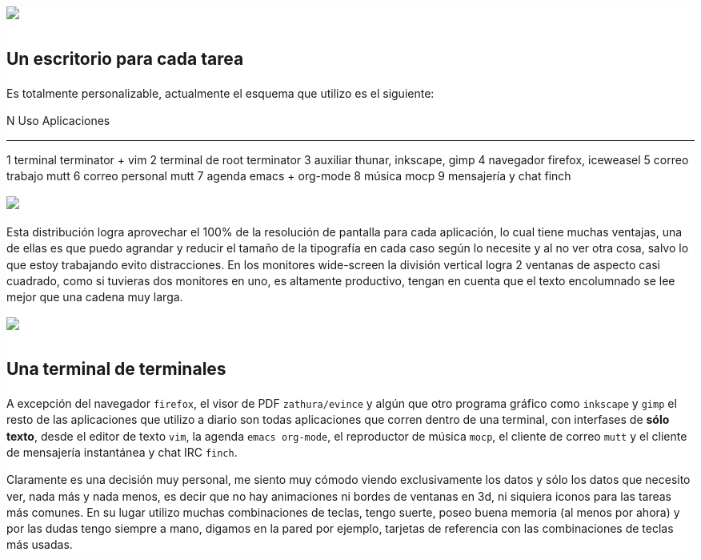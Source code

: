[![](https://osiux.com/tmb/awesome/awesome-flotante.png)](https://osiux.com/img/awesome/awesome-flotante.png)

## Un escritorio para cada tarea

Es totalmente personalizable, actualmente el esquema que utilizo es el
siguiente:

N   Uso                 Aplicaciones
--- ------------------- ------------------------
1   terminal            terminator + vim
2   terminal de root    terminator
3   auxiliar            thunar, inkscape, gimp
4   navegador           firefox, iceweasel
5   correo trabajo      mutt
6   correo personal     mutt
7   agenda              emacs + org-mode
8   música              mocp
9   mensajería y chat   finch

[![](https://osiux.com/tmb/awesome/awesome-800x600.png)](https://osiux.com/img/awesome/awesome-2400x1800.png)

Esta distribución logra aprovechar el 100% de la resolución de pantalla
para cada aplicación, lo cual tiene muchas ventajas, una de ellas es que
puedo agrandar y reducir el tamaño de la tipografía en cada caso según
lo necesite y al no ver otra cosa, salvo lo que estoy trabajando evito
distracciones. En los monitores wide-screen la división vertical logra 2
ventanas de aspecto casi cuadrado, como si tuvieras dos monitores en
uno, es altamente productivo, tengan en cuenta que el texto encolumnado
se lee mejor que una cadena muy larga.

[![](https://osiux.com/tmb/awesome/awesome-vertical_800x450.png)](https://osiux.com/img/awesome/awesome-vertical_800x450.png)

## Una terminal de terminales

A excepción del navegador `firefox`, el visor de PDF `zathura/evince` y
algún que otro programa gráfico como `inkscape` y `gimp` el resto de las
aplicaciones que utilizo a diario son todas aplicaciones que corren
dentro de una terminal, con interfases de **sólo texto**, desde el
editor de texto `vim`, la agenda `emacs org-mode`, el reproductor de
música `mocp`, el cliente de correo `mutt` y el cliente de mensajería
instantánea y chat IRC `finch`.

Claramente es una decisión muy personal, me siento muy cómodo viendo
exclusivamente los datos y sólo los datos que necesito ver, nada más y
nada menos, es decir que no hay animaciones ni bordes de ventanas en 3d,
ni siquiera iconos para las tareas más comunes. En su lugar utilizo
muchas combinaciones de teclas, tengo suerte, poseo buena memoria (al
menos por ahora) y por las dudas tengo siempre a mano, digamos en la
pared por ejemplo, tarjetas de referencia con las combinaciones de
teclas más usadas.
